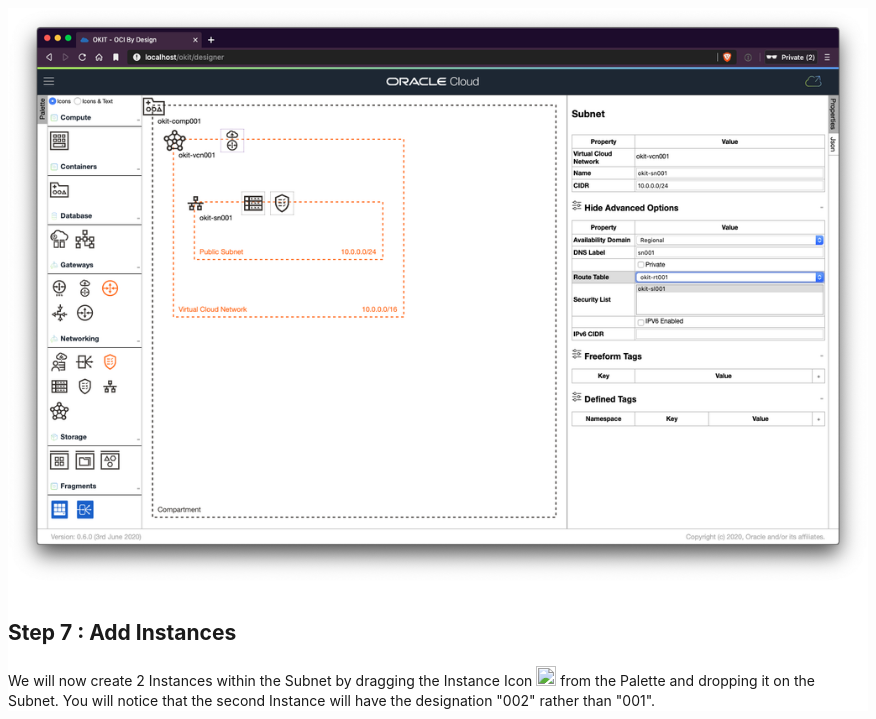 ![Example Step 7](images/Example07.png)
## Step 7 : Add Instances
We will now create 2 Instances within the Subnet by dragging the Instance Icon <img src="../okitweb/static/okit/palette/compute/Instance.svg?raw=true" width="20" height="20"/>
from the Palette and dropping it on the Subnet. You will notice that the second Instance will have the designation "002" 
rather than "001".